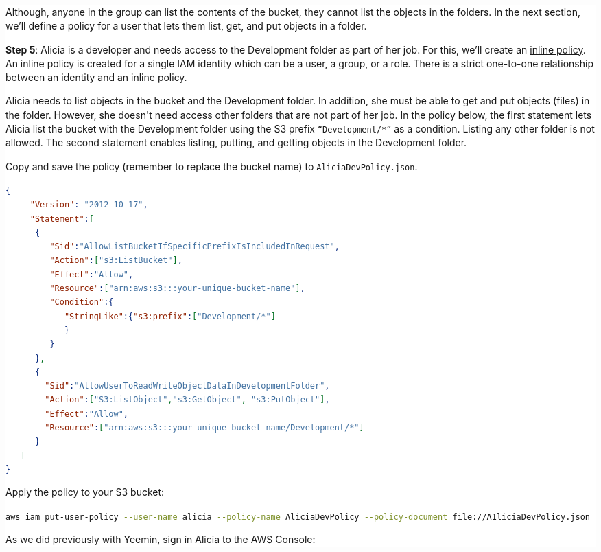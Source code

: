Although, anyone in the group can list the contents of the bucket, they cannot list the objects in the folders. In the next section, we’ll define a policy for a user that lets them list, get, and put objects in a folder.

**Step 5**:  Alicia is a developer and needs access to the Development folder as part of her job. For this, we’ll create an [inline policy](https://docs.aws.amazon.com/IAM/latest/UserGuide/access_policies_managed-vs-inline.html#inline-policies?sc_channel=el&sc_campaign=tutorial&sc_content=itpros&sc_geo=mult&sc_country=global&sc_outcome=acq&sc_publisher=amazon_media&sc_category=other&sc_medium=inline). An inline policy is created for a single IAM identity which can be a user, a group, or a role. There is a strict one-to-one relationship between an identity and an inline policy.

Alicia needs to list objects in the bucket and the Development folder. In addition, she must be able to get and put objects (files) in the folder. However, she doesn't need access other folders that are not part of her job. In the policy below, the first statement lets Alicia list the bucket with the Development folder using the S3 prefix `“Development/*”` as a condition. Listing any other folder is not allowed. The second statement enables listing, putting, and getting objects in the Development folder.

Copy and save the policy (remember to replace the bucket name) to `AliciaDevPolicy.json`.

```json
{
     "Version": "2012-10-17",
     "Statement":[
      {
         "Sid":"AllowListBucketIfSpecificPrefixIsIncludedInRequest",
         "Action":["s3:ListBucket"],
         "Effect":"Allow",
         "Resource":["arn:aws:s3:::your-unique-bucket-name"],
         "Condition":{
            "StringLike":{"s3:prefix":["Development/*"]
            }
         }
      },
      {
        "Sid":"AllowUserToReadWriteObjectDataInDevelopmentFolder", 
        "Action":["S3:ListObject","s3:GetObject", "s3:PutObject"],
        "Effect":"Allow",
        "Resource":["arn:aws:s3:::your-unique-bucket-name/Development/*"]
      }
   ]
}
```

Apply the policy to your S3 bucket:

```bash
aws iam put-user-policy --user-name alicia --policy-name AliciaDevPolicy --policy-document file://A1liciaDevPolicy.json
```

As we did previously with Yeemin, sign in Alicia to the AWS Console:
